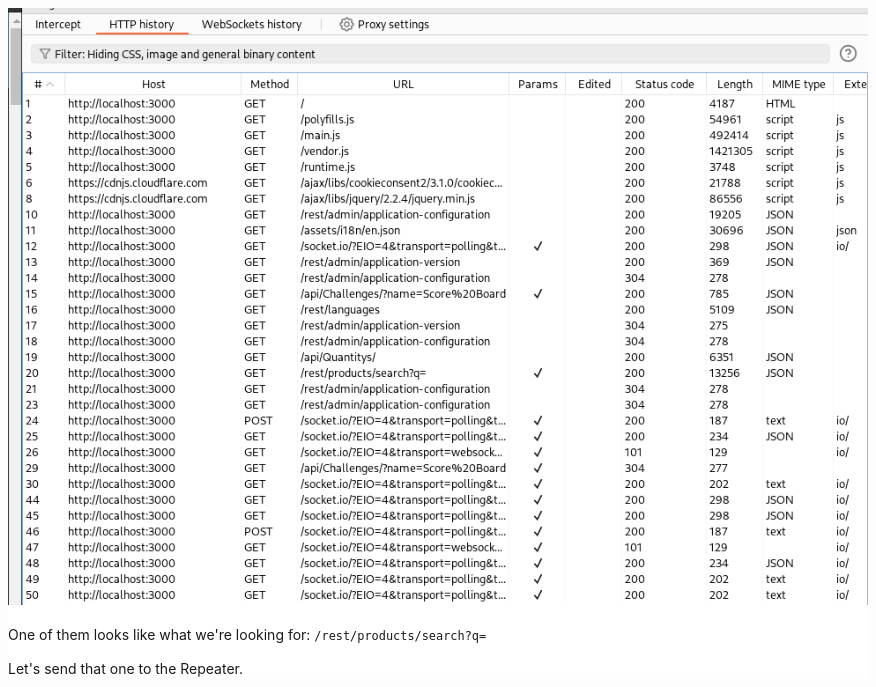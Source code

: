 ![Lots of requests](../assets/juice-shop/injection/image-20231010223138087.png)

One of them looks like what we're looking for: `/rest/products/search?q=`

Let's send that one to the Repeater.
